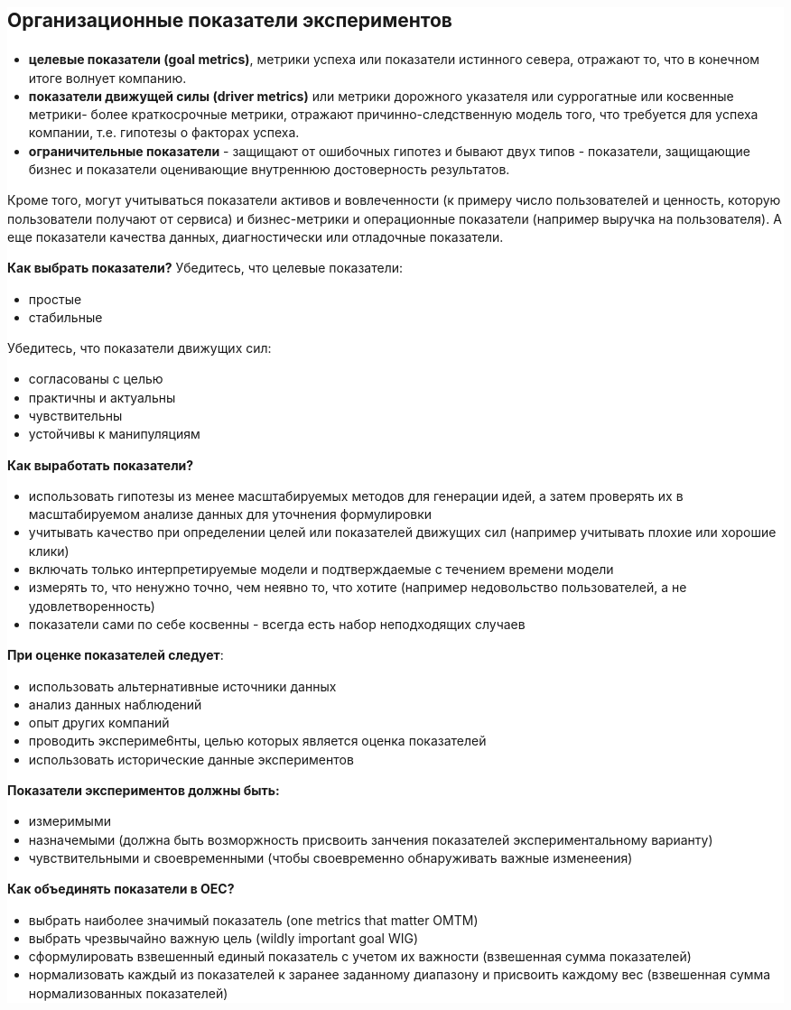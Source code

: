 ## Организационные показатели экспериментов

- **целевые показатели (goal metrics)**, метрики успеха или показатели истинного севера, отражают то, что в конечном итоге волнует компанию.
- **показатели движущей силы (driver metrics)** или метрики дорожного указателя или суррогатные или косвенные метрики- более краткосрочные метрики, отражают причинно-следственную модель того, что требуется для успеха компании, т.е. гипотезы о факторах успеха.
- **ограничительные показатели** - защищают от ошибочных гипотез и бывают двух типов - показатели, защищающие бизнес и показатели оценивающие внутреннюю достоверность результатов.

Кроме того, могут учитываться показатели активов и вовлеченности (к примеру число пользователей и ценность, которую пользователи получают от сервиса) и бизнес-метрики и операционные показатели (например выручка на пользователя). А еще показатели качества данных, диагностически или отладочные показатели.

**Как выбрать показатели?** Убедитесь, что целевые показатели:

- простые
- стабильные

Убедитесь, что показатели движущих сил:

- согласованы с целью
- практичны и актуальны
- чувствительны
- устойчивы к манипуляциям

**Как выработать показатели?**

- использовать гипотезы из менее масштабируемых методов для генерации идей, а затем проверять их в масштабируемом анализе данных для уточнения формулировки
- учитывать качество при определении целей или показателей движущих сил (например учитывать плохие или хорошие клики)
- включать только интерпретируемые модели и подтверждаемые с течением времени модели
- измерять то, что ненужно точно, чем неявно то, что хотите (например недовольство пользователей, а не удовлетворенность)
- показатели сами по себе косвенны - всегда есть набор неподходящих случаев

**При оценке показателей следует**:

- использовать альтернативные источники данных
- анализ данных наблюдений
- опыт других компаний
- проводить экспериме6нты, целью которых является оценка показателей
- использовать исторические данные экспериментов

**Показатели экспериментов должны быть:**

- измеримыми
- назначемыми (должна быть возморжность присвоить занчения показателей экспериментальному варианту)
- чувствительными и своевременными (чтобы своевременно обнаруживать важные изменеения)

**Как объединять показатели в OEC?**

- выбрать наиболее значимый показатель (one metrics that matter OMTM)
- выбрать чрезвычайно важную цель (wildly important goal WIG)
- сформулировать взвешенный единый показатель с учетом их важности (взвешенная сумма показателей)
- нормализовать каждый из показателей к заранее заданному диапазону и присвоить каждому вес (взвешенная сумма нормализованных показателей)
